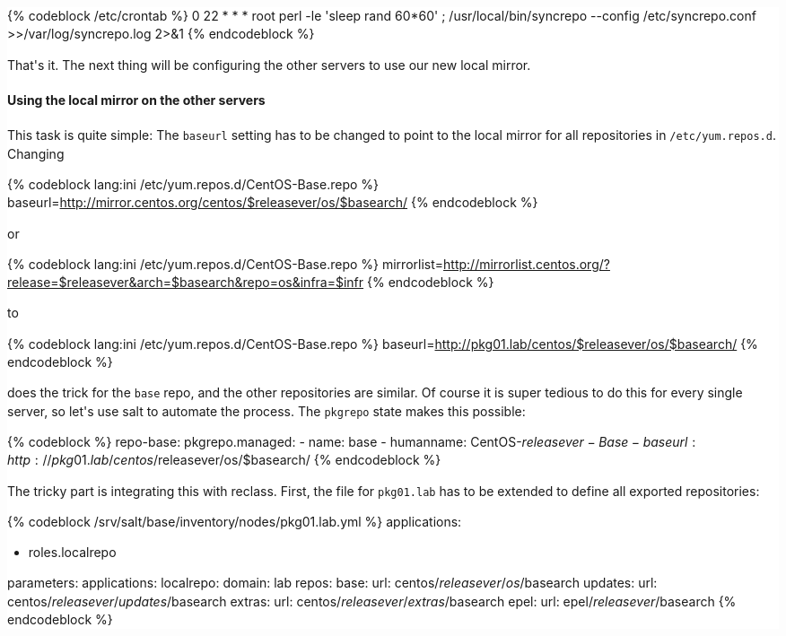 {% codeblock /etc/crontab %}
0 22 * * * root perl -le 'sleep rand 60*60' ; /usr/local/bin/syncrepo --config /etc/syncrepo.conf >>/var/log/syncrepo.log 2>&1
{% endcodeblock %}

That's it. The next thing will be configuring the other servers to use our new local mirror.

#### Using the local mirror on the other servers

This task is quite simple: The `baseurl` setting has to be changed to point to the local mirror for all repositories in `/etc/yum.repos.d`. Changing

{% codeblock lang:ini /etc/yum.repos.d/CentOS-Base.repo %}
baseurl=http://mirror.centos.org/centos/$releasever/os/$basearch/
{% endcodeblock %}

or

{% codeblock lang:ini /etc/yum.repos.d/CentOS-Base.repo %}
mirrorlist=http://mirrorlist.centos.org/?release=$releasever&arch=$basearch&repo=os&infra=$infr
{% endcodeblock %}

to

{% codeblock lang:ini /etc/yum.repos.d/CentOS-Base.repo %}
baseurl=http://pkg01.lab/centos/$releasever/os/$basearch/
{% endcodeblock %}

does the trick for the `base` repo, and the other repositories are similar. Of course it is super tedious to do this for every single server, so let's use salt to automate the process. The `pkgrepo` state makes this possible:

{% codeblock %}
repo-base:
  pkgrepo.managed:
    - name: base
    - humanname: CentOS-$releasever - Base
    - baseurl: http://pkg01.lab/centos/$releasever/os/$basearch/
{% endcodeblock %}

The tricky part is integrating this with reclass. First, the file for `pkg01.lab` has to be extended to define all exported repositories:

{% codeblock /srv/salt/base/inventory/nodes/pkg01.lab.yml %}
applications:
  - roles.localrepo

parameters:
  applications:
  localrepo:
      domain: lab
      repos:
      base:
          url: centos/$releasever/os/$basearch
      updates:
          url: centos/$releasever/updates/$basearch
      extras:
          url: centos/$releasever/extras/$basearch
      epel:
          url: epel/$releasever/$basearch
{% endcodeblock %}
